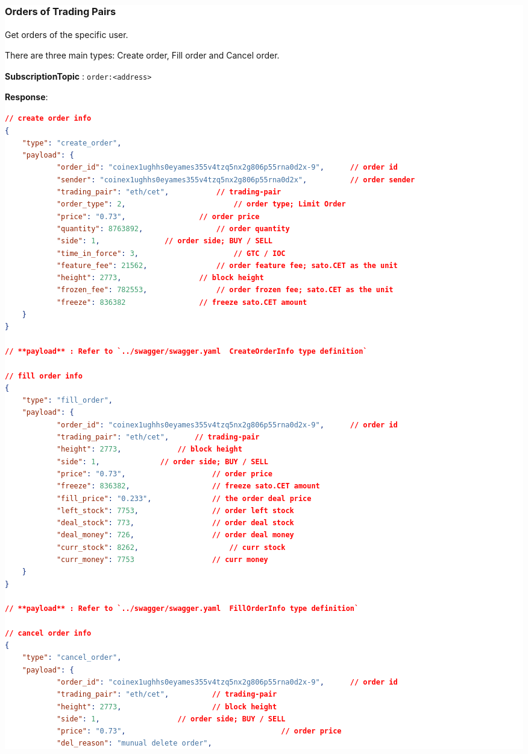 ### 


### Orders of Trading Pairs

Get orders of the specific user.

There are three main types: Create order, Fill order and Cancel order.

**SubscriptionTopic** : `order:<address>`

**Response**:

```json
// create order info
{
	"type": "create_order",
	"payload": {
            "order_id": "coinex1ughhs0eyames355v4tzq5nx2g806p55rna0d2x-9",	    // order id
            "sender": "coinex1ughhs0eyames355v4tzq5nx2g806p55rna0d2x", 		    // order sender
            "trading_pair":	"eth/cet",           // trading-pair
            "order_type": 2,                         // order type; Limit Order
            "price": "0.73", 			     // order price
            "quantity": 8763892, 	             // order quantity
            "side":	1, 			     // order side; BUY / SELL
            "time_in_force": 3,                      // GTC / IOC
            "feature_fee": 21562,	             // order feature fee; sato.CET as the unit
            "height": 2773,		             // block height
            "frozen_fee": 782553,	             // order frozen fee; sato.CET as the unit
            "freeze": 836382			     // freeze sato.CET amount
	}
}

// **payload** : Refer to `../swagger/swagger.yaml  CreateOrderInfo type definition`

// fill order info
{
	"type": "fill_order",
	"payload": {
            "order_id": "coinex1ughhs0eyames355v4tzq5nx2g806p55rna0d2x-9",		// order id
            "trading_pair":	"eth/cet",		// trading-pair
            "height": 2773,				// block height
            "side":	1, 				// order side; BUY / SELL
            "price": "0.73", 			        // order price
            "freeze": 836382,			        // freeze sato.CET amount
            "fill_price": "0.233",              // the order deal price
            "left_stock": 7753, 		        // order left stock
            "deal_stock": 773,			        // order deal stock
            "deal_money": 726,			        // order deal money
            "curr_stock": 8262,		                // curr stock
            "curr_money": 7753			        // curr money 
	}
}

// **payload** : Refer to `../swagger/swagger.yaml  FillOrderInfo type definition`

// cancel order info 
{
	"type": "cancel_order",
	"payload": {
            "order_id": "coinex1ughhs0eyames355v4tzq5nx2g806p55rna0d2x-9",		// order id
            "trading_pair":	"eth/cet",			// trading-pair
            "height": 2773,				        // block height
            "side":	1, 					// order side; BUY / SELL
            "price": "0.73",                                    // order price
            "del_reason": "munual delete order", 
```